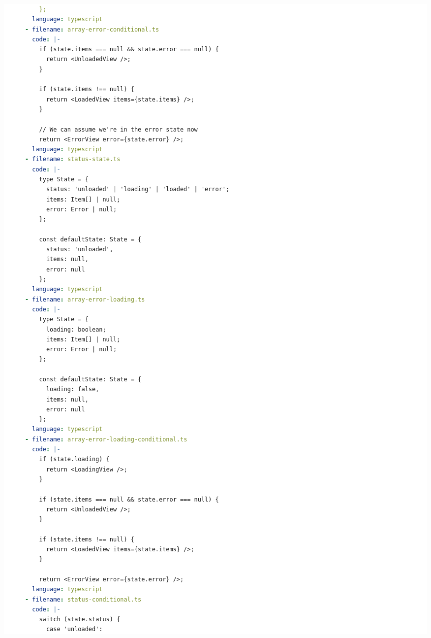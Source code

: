 ```yaml
          };
        language: typescript
      - filename: array-error-conditional.ts
        code: |-
          if (state.items === null && state.error === null) {
            return <UnloadedView />;
          }

          if (state.items !== null) {
            return <LoadedView items={state.items} />;
          }

          // We can assume we're in the error state now
          return <ErrorView error={state.error} />;
        language: typescript
      - filename: status-state.ts
        code: |-
          type State = {
            status: 'unloaded' | 'loading' | 'loaded' | 'error';
            items: Item[] | null;
            error: Error | null;
          };

          const defaultState: State = {
            status: 'unloaded',
            items: null,
            error: null
          };
        language: typescript
      - filename: array-error-loading.ts
        code: |-
          type State = {
            loading: boolean;
            items: Item[] | null;
            error: Error | null;
          };

          const defaultState: State = {
            loading: false,
            items: null,
            error: null
          };
        language: typescript
      - filename: array-error-loading-conditional.ts
        code: |-
          if (state.loading) {
            return <LoadingView />;
          }

          if (state.items === null && state.error === null) {
            return <UnloadedView />;
          }

          if (state.items !== null) {
            return <LoadedView items={state.items} />;
          }

          return <ErrorView error={state.error} />;
        language: typescript
      - filename: status-conditional.ts
        code: |-
          switch (state.status) {
            case 'unloaded':
```